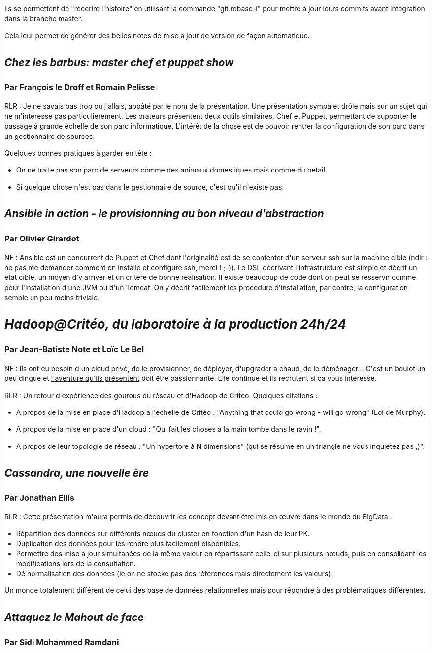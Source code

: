 Ils se permettent de "réécrire l'histoire" en utilisant la commande "git rebase-i" pour mettre à jour leurs commits avant intégration dans la branche master.

Cela leur permet de générer des belles notes de mise à jour de version de façon automatique.
<h2><strong><em>Chez les barbus: master chef et puppet show</em></strong></h2>
<h3>Par François le Droff et Romain Pelisse</h3>
RLR : Je ne savais pas trop où j'allais, appâté par le nom de la présentation. Une présentation sympa et drôle mais sur un sujet qui ne m'intéresse pas particulièrement. Les orateurs présentent deux outils similaires, Chef et Puppet, permettant de supporter le passage à grande échelle de son parc informatique. L'intérêt de la chose est de pouvoir rentrer la configuration de son parc dans un gestionnaire de sources.

Quelques bonnes pratiques à garder en tête :

- On ne traite pas son parc de serveurs comme des animaux domestiques mais comme du bétail.

- Si quelque chose n'est pas dans le gestionnaire de source, c'est qu'il n'existe pas.
<h2><strong><em>Ansible in action - le provisionning au bon niveau d'abstraction</em></strong></h2>
<h3>Par Olivier Girardot</h3>
NF : <a href="http://www.ansible.com/home" target="_blank">Ansible</a> est un concurrent de Puppet et Chef dont l'originalité est de se contenter d'un serveur ssh sur la machine cible (ndlr : ne pas me demander comment on installe et configure ssh, merci ! ;-)). Le DSL décrivant l'infrastructure est simple et décrit un état cible, un moyen d'y arriver et un critère de bonne réalisation. Il existe beaucoup de code dont on peut se resservir comme pour l'installation d'une JVM ou d'un Tomcat. On y décrit facilement les procédure d'installation, par contre, la configuration semble un peu moins triviale.
<h2><em style="font-size: 26px; line-height: 1.1;"><strong>Hadoop@Critéo, du laboratoire à la production 24h/24</strong></em></h2>
</div>
<h3>Par Jean-Batiste Note et Loïc Le Bel</h3>
NF : Ils ont eu besoin d'un cloud privé, de le provisionner, de déployer, d'upgrader à chaud, de le déménager... C'est un boulot un peu dingue et <a href="http://engineering.criteolabs.com/2014/04/criteo-talk-at-amsterdam-hadoop-summit.html" target="_blank">l'aventure qu'ils présentent</a> doit être passionnante. Elle continue et ils recrutent si ça vous intéresse.

RLR : Un retour d'expérience des gourous du réseau et d'Hadoop de Critéo. Quelques citations :

- A propos de la mise en place d'Hadoop à l'échelle de Critéo : "Anything that could go wrong - will go wrong" (Loi de Murphy).

- A propos de la mise en place d'un cloud : "Qui fait les choses à la main tombe dans le ravin !".

- A propos de leur topologie de réseau : "Un hypertore à N dimensions" (qui se résume en un triangle ne vous inquiétez pas ;)".
<div>
<div>
<h2><em><strong>Cassandra, une nouvelle ère</strong></em></h2>
<h3>Par Jonathan Ellis</h3>
RLR : Cette présentation m'aura permis de découvrir les concept devant être mis en œuvre dans le monde du BigData :
<ul>
    <li>Répartition des données sur différents nœuds du cluster en fonction d'un hash de leur PK.</li>
    <li>Duplication des données pour les rendre plus facilement disponibles.</li>
    <li>Permettre des mise à jour simultanées de la même valeur en répartissant celle-ci sur plusieurs nœuds, puis en consolidant les modifications lors de la consultation.</li>
    <li>Dé normalisation des données (ie on ne stocke pas des références mais directement les valeurs).</li>
</ul>
Un monde totalement différent de celui des base de données relationnelles mais pour répondre à des problématiques différentes.
<h2><strong><em>Attaquez le Mahout de face</em></strong></h2>
<h3>Par Sidi Mohammed Ramdani</h3>
</div>
</div>